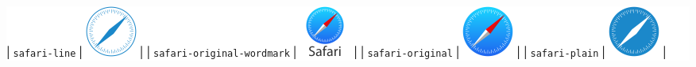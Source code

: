 | `safari-line` | <img src='icons/safari/safari-line.svg' height='64'/> |
| `safari-original-wordmark` | <img src='icons/safari/safari-original-wordmark.svg' height='64'/> |
| `safari-original` | <img src='icons/safari/safari-original.svg' height='64'/> |
| `safari-plain` | <img src='icons/safari/safari-plain.svg' height='64'/> |